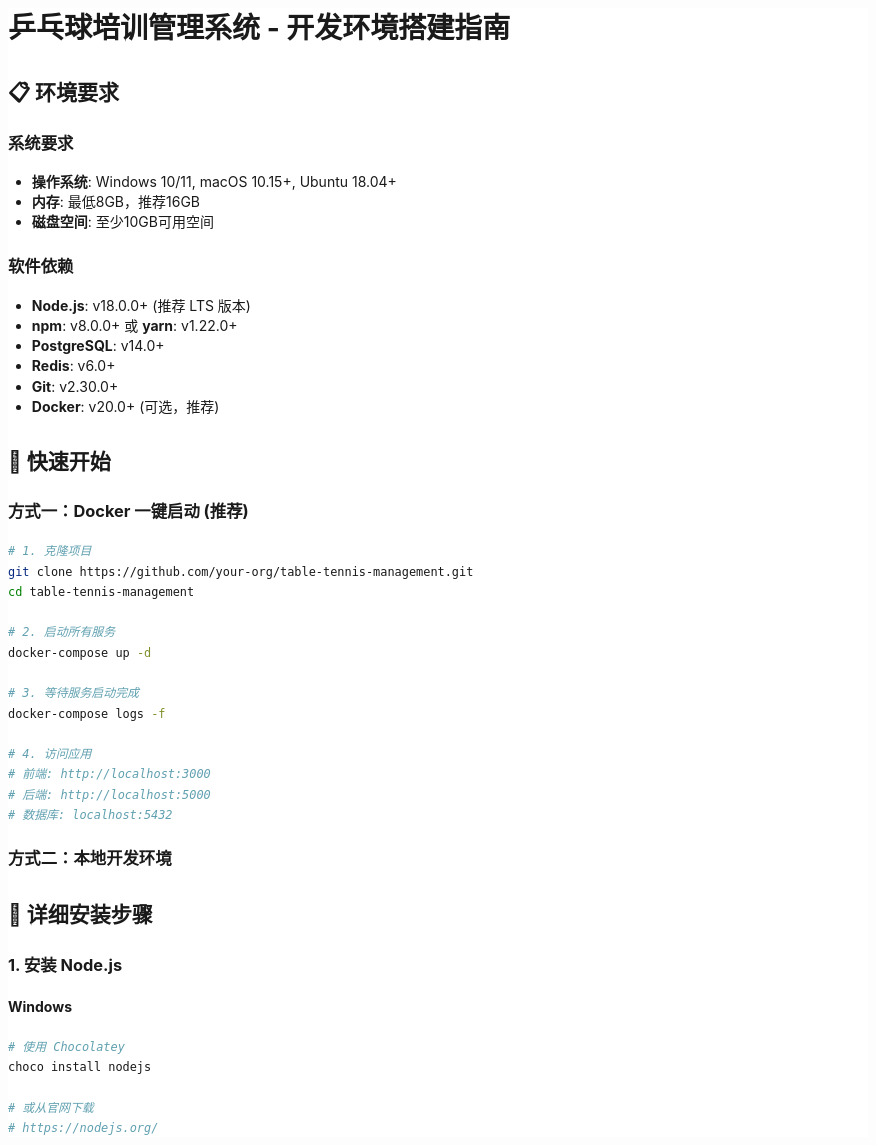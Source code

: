 # 乒乓球培训管理系统 - 开发环境搭建指南

## 📋 环境要求

### 系统要求
- **操作系统**: Windows 10/11, macOS 10.15+, Ubuntu 18.04+
- **内存**: 最低8GB，推荐16GB
- **磁盘空间**: 至少10GB可用空间

### 软件依赖
- **Node.js**: v18.0.0+ (推荐 LTS 版本)
- **npm**: v8.0.0+ 或 **yarn**: v1.22.0+
- **PostgreSQL**: v14.0+
- **Redis**: v6.0+
- **Git**: v2.30.0+
- **Docker**: v20.0+ (可选，推荐)

## 🚀 快速开始

### 方式一：Docker 一键启动 (推荐)

```bash
# 1. 克隆项目
git clone https://github.com/your-org/table-tennis-management.git
cd table-tennis-management

# 2. 启动所有服务
docker-compose up -d

# 3. 等待服务启动完成
docker-compose logs -f

# 4. 访问应用
# 前端: http://localhost:3000
# 后端: http://localhost:5000
# 数据库: localhost:5432
```

### 方式二：本地开发环境

## 🔧 详细安装步骤

### 1. 安装 Node.js

#### Windows
```bash
# 使用 Chocolatey
choco install nodejs

# 或从官网下载
# https://nodejs.org/
```
